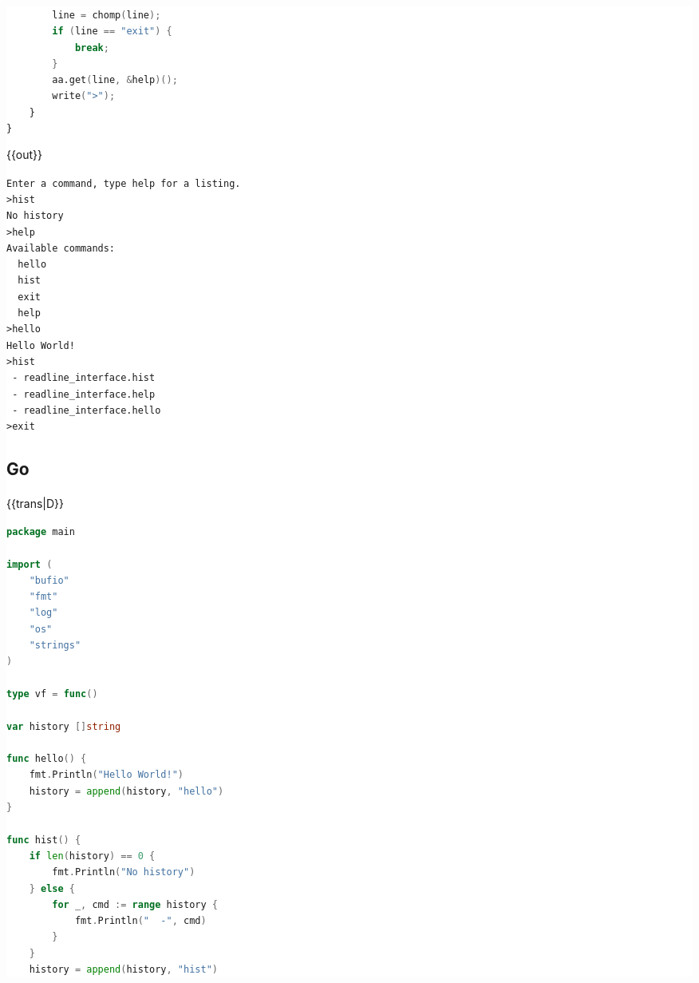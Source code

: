 ```D
        line = chomp(line);
        if (line == "exit") {
            break;
        }
        aa.get(line, &help)();
        write(">");
    }
}
```

{{out}}

```txt
Enter a command, type help for a listing.
>hist
No history
>help
Available commands:
  hello
  hist
  exit
  help
>hello
Hello World!
>hist
 - readline_interface.hist
 - readline_interface.help
 - readline_interface.hello
>exit
```



## Go

{{trans|D}}

```go
package main

import (
    "bufio"
    "fmt"
    "log"
    "os"
    "strings"
)

type vf = func()

var history []string

func hello() {
    fmt.Println("Hello World!")
    history = append(history, "hello")
}

func hist() {
    if len(history) == 0 {
        fmt.Println("No history")
    } else {
        for _, cmd := range history {
            fmt.Println("  -", cmd)
        }
    }
    history = append(history, "hist")
```